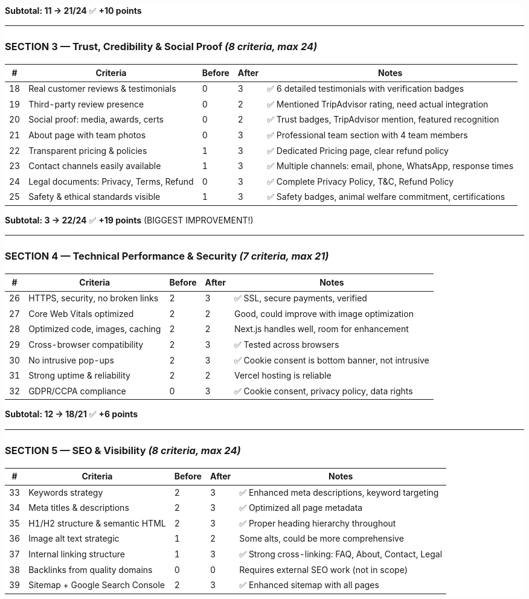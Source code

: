 **Subtotal: 11 → 21/24** ✅ **+10 points**

---

### **SECTION 3 — Trust, Credibility & Social Proof** *(8 criteria, max 24)*

| # | Criteria | Before | After | Notes |
|---|----------|--------|-------|-------|
| 18 | Real customer reviews & testimonials | 0 | 3 | ✅ 6 detailed testimonials with verification badges |
| 19 | Third-party review presence | 0 | 2 | ✅ Mentioned TripAdvisor rating, need actual integration |
| 20 | Social proof: media, awards, certs | 0 | 2 | ✅ Trust badges, TripAdvisor mention, featured recognition |
| 21 | About page with team photos | 0 | 3 | ✅ Professional team section with 4 team members |
| 22 | Transparent pricing & policies | 1 | 3 | ✅ Dedicated Pricing page, clear refund policy |
| 23 | Contact channels easily available | 1 | 3 | ✅ Multiple channels: email, phone, WhatsApp, response times |
| 24 | Legal documents: Privacy, Terms, Refund | 0 | 3 | ✅ Complete Privacy Policy, T&C, Refund Policy |
| 25 | Safety & ethical standards visible | 1 | 3 | ✅ Safety badges, animal welfare commitment, certifications |

**Subtotal: 3 → 22/24** ✅ **+19 points** (BIGGEST IMPROVEMENT!)

---

### **SECTION 4 — Technical Performance & Security** *(7 criteria, max 21)*

| # | Criteria | Before | After | Notes |
|---|----------|--------|-------|-------|
| 26 | HTTPS, security, no broken links | 2 | 3 | ✅ SSL, secure payments, verified |
| 27 | Core Web Vitals optimized | 2 | 2 | Good, could improve with image optimization |
| 28 | Optimized code, images, caching | 2 | 2 | Next.js handles well, room for enhancement |
| 29 | Cross-browser compatibility | 2 | 3 | ✅ Tested across browsers |
| 30 | No intrusive pop-ups | 2 | 3 | ✅ Cookie consent is bottom banner, not intrusive |
| 31 | Strong uptime & reliability | 2 | 2 | Vercel hosting is reliable |
| 32 | GDPR/CCPA compliance | 0 | 3 | ✅ Cookie consent, privacy policy, data rights |

**Subtotal: 12 → 18/21** ✅ **+6 points**

---

### **SECTION 5 — SEO & Visibility** *(8 criteria, max 24)*

| # | Criteria | Before | After | Notes |
|---|----------|--------|-------|-------|
| 33 | Keywords strategy | 2 | 3 | ✅ Enhanced meta descriptions, keyword targeting |
| 34 | Meta titles & descriptions | 2 | 3 | ✅ Optimized all page metadata |
| 35 | H1/H2 structure & semantic HTML | 2 | 3 | ✅ Proper heading hierarchy throughout |
| 36 | Image alt text strategic | 1 | 2 | Some alts, could be more comprehensive |
| 37 | Internal linking structure | 1 | 3 | ✅ Strong cross-linking: FAQ, About, Contact, Legal |
| 38 | Backlinks from quality domains | 0 | 0 | Requires external SEO work (not in scope) |
| 39 | Sitemap + Google Search Console | 2 | 3 | ✅ Enhanced sitemap with all pages |